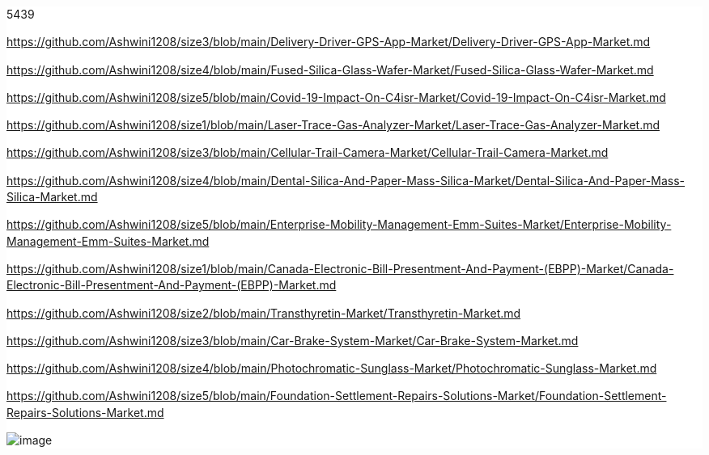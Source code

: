 5439</p><p><a href="https://github.com/Ashwini1208/size3/blob/main/Delivery-Driver-GPS-App-Market/Delivery-Driver-GPS-App-Market.md">https://github.com/Ashwini1208/size3/blob/main/Delivery-Driver-GPS-App-Market/Delivery-Driver-GPS-App-Market.md</a></p><p><a href="https://github.com/Ashwini1208/size4/blob/main/Fused-Silica-Glass-Wafer-Market/Fused-Silica-Glass-Wafer-Market.md">https://github.com/Ashwini1208/size4/blob/main/Fused-Silica-Glass-Wafer-Market/Fused-Silica-Glass-Wafer-Market.md</a></p><p><a href="https://github.com/Ashwini1208/size5/blob/main/Covid-19-Impact-On-C4isr-Market/Covid-19-Impact-On-C4isr-Market.md">https://github.com/Ashwini1208/size5/blob/main/Covid-19-Impact-On-C4isr-Market/Covid-19-Impact-On-C4isr-Market.md</a></p><p><a href="https://github.com/Ashwini1208/size1/blob/main/Laser-Trace-Gas-Analyzer-Market/Laser-Trace-Gas-Analyzer-Market.md">https://github.com/Ashwini1208/size1/blob/main/Laser-Trace-Gas-Analyzer-Market/Laser-Trace-Gas-Analyzer-Market.md</a></p><p><a href="https://github.com/Ashwini1208/size3/blob/main/Cellular-Trail-Camera-Market/Cellular-Trail-Camera-Market.md">https://github.com/Ashwini1208/size3/blob/main/Cellular-Trail-Camera-Market/Cellular-Trail-Camera-Market.md</a></p><p><a href="https://github.com/Ashwini1208/size4/blob/main/Dental-Silica-And-Paper-Mass-Silica-Market/Dental-Silica-And-Paper-Mass-Silica-Market.md">https://github.com/Ashwini1208/size4/blob/main/Dental-Silica-And-Paper-Mass-Silica-Market/Dental-Silica-And-Paper-Mass-Silica-Market.md</a></p><p><a href="https://github.com/Ashwini1208/size5/blob/main/Enterprise-Mobility-Management-Emm-Suites-Market/Enterprise-Mobility-Management-Emm-Suites-Market.md">https://github.com/Ashwini1208/size5/blob/main/Enterprise-Mobility-Management-Emm-Suites-Market/Enterprise-Mobility-Management-Emm-Suites-Market.md</a></p><p><a href="https://github.com/Ashwini1208/size1/blob/main/Canada-Electronic-Bill-Presentment-And-Payment-(EBPP)-Market/Canada-Electronic-Bill-Presentment-And-Payment-(EBPP)-Market.md">https://github.com/Ashwini1208/size1/blob/main/Canada-Electronic-Bill-Presentment-And-Payment-(EBPP)-Market/Canada-Electronic-Bill-Presentment-And-Payment-(EBPP)-Market.md</a></p><p><a href="https://github.com/Ashwini1208/size2/blob/main/Transthyretin-Market/Transthyretin-Market.md">https://github.com/Ashwini1208/size2/blob/main/Transthyretin-Market/Transthyretin-Market.md</a></p><p><a href="https://github.com/Ashwini1208/size3/blob/main/Car-Brake-System-Market/Car-Brake-System-Market.md">https://github.com/Ashwini1208/size3/blob/main/Car-Brake-System-Market/Car-Brake-System-Market.md</a></p><p><a href="https://github.com/Ashwini1208/size4/blob/main/Photochromatic-Sunglass-Market/Photochromatic-Sunglass-Market.md">https://github.com/Ashwini1208/size4/blob/main/Photochromatic-Sunglass-Market/Photochromatic-Sunglass-Market.md</a></p><p><a href="https://github.com/Ashwini1208/size5/blob/main/Foundation-Settlement-Repairs-Solutions-Market/Foundation-Settlement-Repairs-Solutions-Market.md">https://github.com/Ashwini1208/size5/blob/main/Foundation-Settlement-Repairs-Solutions-Market/Foundation-Settlement-Repairs-Solutions-Market.md</a></p>
![image](https://github.com/user-attachments/assets/521d5e0a-327f-4b6a-b947-78c054956b66)
